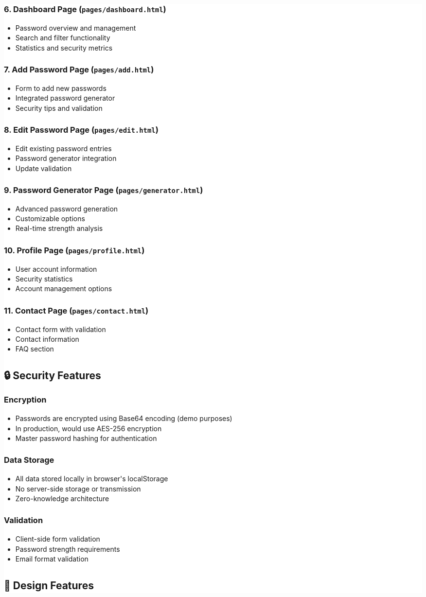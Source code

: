 ### 6. Dashboard Page (`pages/dashboard.html`)
- Password overview and management
- Search and filter functionality
- Statistics and security metrics

### 7. Add Password Page (`pages/add.html`)
- Form to add new passwords
- Integrated password generator
- Security tips and validation

### 8. Edit Password Page (`pages/edit.html`)
- Edit existing password entries
- Password generator integration
- Update validation

### 9. Password Generator Page (`pages/generator.html`)
- Advanced password generation
- Customizable options
- Real-time strength analysis

### 10. Profile Page (`pages/profile.html`)
- User account information
- Security statistics
- Account management options

### 11. Contact Page (`pages/contact.html`)
- Contact form with validation
- Contact information
- FAQ section

## 🔒 Security Features

### Encryption
- Passwords are encrypted using Base64 encoding (demo purposes)
- In production, would use AES-256 encryption
- Master password hashing for authentication

### Data Storage
- All data stored locally in browser's localStorage
- No server-side storage or transmission
- Zero-knowledge architecture

### Validation
- Client-side form validation
- Password strength requirements
- Email format validation

## 🎨 Design Features
